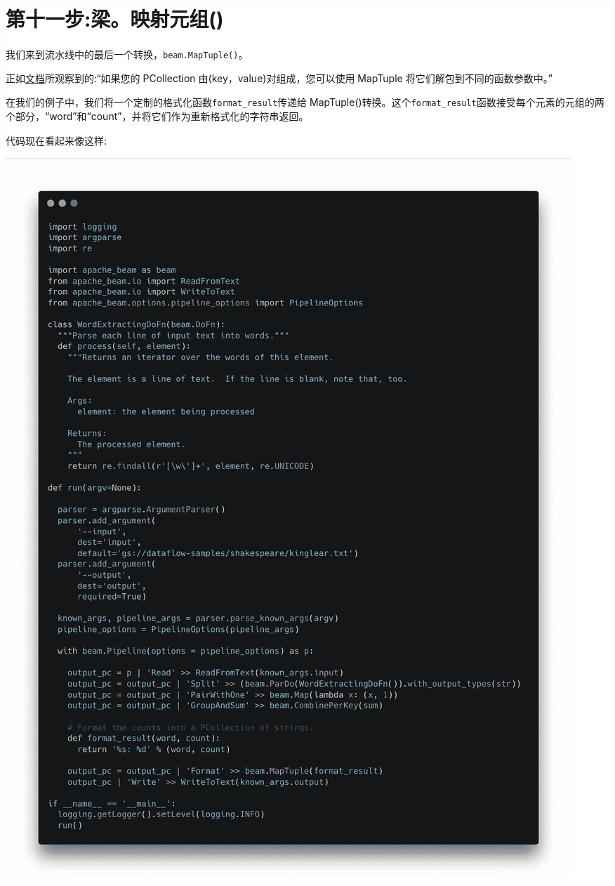 # 第十一步:梁。映射元组()

我们来到流水线中的最后一个转换，`beam.MapTuple()`。

正如[文档](https://beam.apache.org/documentation/transforms/python/elementwise/map/)所观察到的:“如果您的 PCollection 由(key，value)对组成，您可以使用 MapTuple 将它们解包到不同的函数参数中。”

在我们的例子中，我们将一个定制的格式化函数`format_result`传递给 MapTuple()转换。这个`format_result`函数接受每个元素的元组的两个部分，“word”和“count”，并将它们作为重新格式化的字符串返回。

代码现在看起来像这样:

![](img/c86cb83e11887e9fc475a46e729bad55.png)